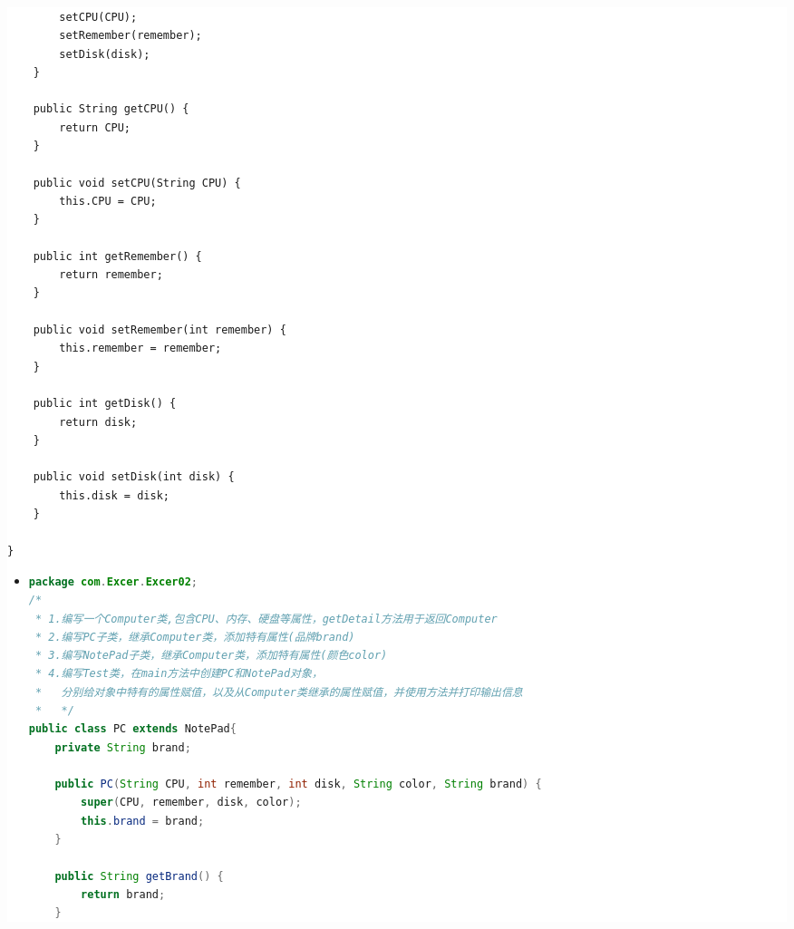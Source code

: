   ~~~
          setCPU(CPU);
          setRemember(remember);
          setDisk(disk);
      }
  
      public String getCPU() {
          return CPU;
      }
  
      public void setCPU(String CPU) {
          this.CPU = CPU;
      }
  
      public int getRemember() {
          return remember;
      }
  
      public void setRemember(int remember) {
          this.remember = remember;
      }
  
      public int getDisk() {
          return disk;
      }
  
      public void setDisk(int disk) {
          this.disk = disk;
      }
  
  }
  
  ~~~

* ~~~java
  package com.Excer.Excer02;
  /*
   * 1.编写一个Computer类,包含CPU、内存、硬盘等属性，getDetail方法用于返回Computer
   * 2.编写PC子类，继承Computer类，添加特有属性(品牌brand)
   * 3.编写NotePad子类，继承Computer类，添加特有属性(颜色color)
   * 4.编写Test类，在main方法中创建PC和NotePad对象，
   *   分别给对象中特有的属性赋值，以及从Computer类继承的属性赋值，并使用方法并打印输出信息
   *   */
  public class PC extends NotePad{
      private String brand;
  
      public PC(String CPU, int remember, int disk, String color, String brand) {
          super(CPU, remember, disk, color);
          this.brand = brand;
      }
  
      public String getBrand() {
          return brand;
      }
  